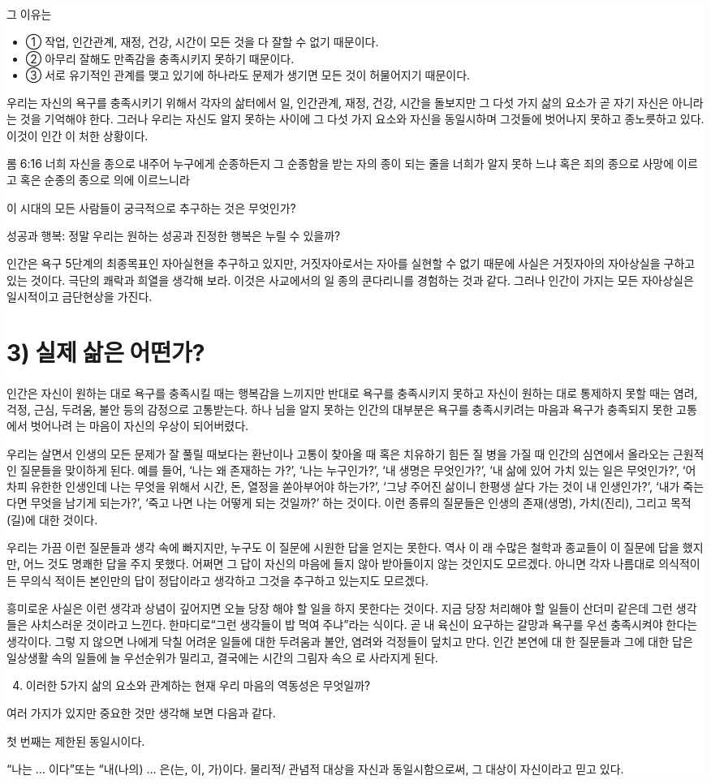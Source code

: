 그 이유는

- ① 작업, 인간관계, 재정, 건강, 시간이 모든 것을 다 잘할 수 없기 때문이다.
- ② 아무리 잘해도 만족감을 충족시키지 못하기 때문이다.
- ③ 서로 유기적인 관계를 맺고 있기에 하나라도 문제가 생기면 모든 것이 허물어지기 때문이다.


우리는 자신의 욕구를 충족시키기 위해서 각자의 삶터에서 일, 인간관계, 재정, 건강, 시간을 돌보지만 그
다섯 가지 삶의 요소가 곧 자기 자신은 아니라는 것을 기억해야 한다. 그러나 우리는 자신도 알지 못하는
사이에 그 다섯 가지 요소와 자신을 동일시하며 그것들에 벗어나지 못하고 종노릇하고 있다. 이것이 인간
이 처한 상황이다.

롬 6:16 너희 자신을 종으로 내주어 누구에게 순종하든지 그 순종함을 받는 자의 종이 되는 줄을 너희가 알지 못하
느냐 혹은 죄의 종으로 사망에 이르고 혹은 순종의 종으로 의에 이르느니라

이 시대의 모든 사람들이 궁극적으로 추구하는 것은 무엇인가?

성공과 행복: 정말 우리는 원하는 성공과 진정한 행복은 누릴 수 있을까?

인간은 욕구 5단계의 최종목표인 자아실현을 추구하고 있지만, 거짓자아로서는 자아를 실현할 수 없기 때문에
사실은 거짓자아의 자아상실을 구하고 있는 것이다. 극단의 쾌락과 희열을 생각해 보라. 이것은 사교에서의 일
종의 쿤다리니를 경험하는 것과 같다. 그러나 인간이 가지는 모든 자아상실은 일시적이고 금단현상을 가진다.

# 3) 실제 삶은 어떤가?

인간은 자신이 원하는 대로 욕구를 충족시킬 때는 행복감을 느끼지만 반대로 욕구를 충족시키지 못하고
자신이 원하는 대로 통제하지 못할 때는 염려, 걱정, 근심, 두려움, 불안 등의 감정으로 고통받는다. 하나
님을 알지 못하는 인간의 대부분은 욕구를 충족시키려는 마음과 욕구가 충족되지 못한 고통에서 벗어나려
는 마음이 자신의 우상이 되어버렸다.

우리는 살면서 인생의 모든 문제가 잘 풀릴 때보다는 환난이나 고통이 찾아올 때 혹은 치유하기 힘든 질
병을 가질 때 인간의 심연에서 올라오는 근원적인 질문들을 맞이하게 된다. 예를 들어, ‘나는 왜 존재하는
가?’, ‘나는 누구인가?’, ‘내 생명은 무엇인가?’, ‘내 삶에 있어 가치 있는 일은 무엇인가?’, ‘어차피 유한한
인생인데 나는 무엇을 위해서 시간, 돈, 열정을 쏟아부어야 하는가?’, ‘그냥 주어진 삶이니 한평생 살다
가는 것이 내 인생인가?’, ‘내가 죽는다면 무엇을 남기게 되는가?’, ‘죽고 나면 나는 어떻게 되는 것일까?’
하는 것이다. 이런 종류의 질문들은 인생의 존재(생명), 가치(진리), 그리고 목적(길)에 대한 것이다.

우리는 가끔 이런 질문들과 생각 속에 빠지지만, 누구도 이 질문에 시원한 답을 얻지는 못한다. 역사 이
래 수많은 철학과 종교들이 이 질문에 답을 했지만, 어느 것도 명쾌한 답을 주지 못했다. 어쩌면 그 답이
자신의 마음에 들지 않아 받아들이지 않는 것인지도 모르겠다. 아니면 각자 나름대로 의식적이든 무의식
적이든 본인만의 답이 정답이라고 생각하고 그것을 추구하고 있는지도 모르겠다.

흥미로운 사실은 이런 생각과 상념이 깊어지면 오늘 당장 해야 할 일을 하지 못한다는 것이다. 지금 당장
처리해야 할 일들이 산더미 같은데 그런 생각들은 사치스러운 것이라고 느낀다. 한마디로“그런 생각들이
밥 먹여 주냐”라는 식이다. 곧 내 육신이 요구하는 갈망과 욕구를 우선 충족시켜야 한다는 생각이다. 그렇
지 않으면 나에게 닥칠 어려운 일들에 대한 두려움과 불안, 염려와 걱정들이 덮치고 만다. 인간 본연에 대
한 질문들과 그에 대한 답은 일상생활 속의 일들에 늘 우선순위가 밀리고, 결국에는 시간의 그림자 속으
로 사라지게 된다.

4) 이러한 5가지 삶의 요소와 관계하는 현재 우리 마음의 역동성은 무엇일까?

여러 가지가 있지만 중요한 것만 생각해 보면 다음과 같다.

첫 번째는 제한된 동일시이다.

“나는 … 이다”또는 “내(나의) … 은(는, 이, 가)이다. 물리적/ 관념적 대상을 자신과 동일시함으로써,
그 대상이 자신이라고 믿고 있다.
